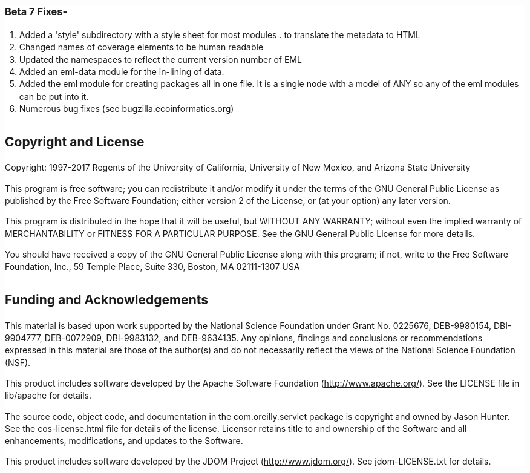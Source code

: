 ### Beta 7 Fixes-
1. Added a 'style' subdirectory with a style sheet for most modules
 . to translate the metadata to HTML
2. Changed names of coverage elements to be human readable
3. Updated the namespaces to reflect the current version number of EML
4. Added an eml-data module for the in-lining of data.
5. Added the eml module for creating packages all in one file.  It is a single
   node with a model of ANY so any of the eml modules can be put into it.
6. Numerous bug fixes (see bugzilla.ecoinformatics.org)

## Copyright and License
Copyright: 1997-2017 Regents of the University of California,
                     University of New Mexico, and
                     Arizona State University

This program is free software; you can redistribute it and/or modify
it under the terms of the GNU General Public License as published by
the Free Software Foundation; either version 2 of the License, or
(at your option) any later version.

This program is distributed in the hope that it will be useful,
but WITHOUT ANY WARRANTY; without even the implied warranty of
MERCHANTABILITY or FITNESS FOR A PARTICULAR PURPOSE.  See the
GNU General Public License for more details.

You should have received a copy of the GNU General Public License
along with this program; if not, write to the Free Software
Foundation, Inc., 59 Temple Place, Suite 330, Boston, MA  02111-1307  USA


## Funding and Acknowledgements

This material is based upon work supported by the National Science Foundation
under Grant No. 0225676, DEB-9980154, DBI-9904777, DEB-0072909, DBI-9983132,
and DEB-9634135.  Any opinions, findings and conclusions or recommendations
expressed in this material are those of the author(s) and do not necessarily
reflect the views of the National Science Foundation (NSF).

This product includes software developed by the Apache Software
Foundation (http://www.apache.org/). See the LICENSE file in lib/apache
for details.

The source code, object code, and documentation in the com.oreilly.servlet
package is copyright and owned by Jason Hunter. See the cos-license.html file
for details of the license.  Licensor retains title to and ownership of the
Software and all enhancements, modifications, and updates to the Software.

This product includes software developed by the JDOM Project
(http://www.jdom.org/). See jdom-LICENSE.txt for details.
